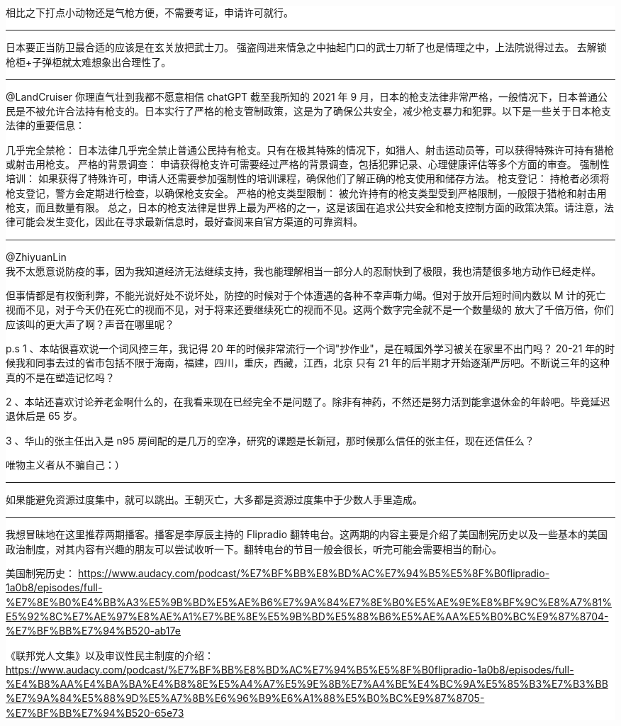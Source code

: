 相比之下打点小动物还是气枪方便，不需要考证，申请许可就行。

---------------------------------------------------

日本要正当防卫最合适的应该是在玄关放把武士刀。
强盗闯进来情急之中抽起门口的武士刀斩了也是情理之中，上法院说得过去。
去解锁枪柜+子弹柜就太难想象出合理性了。

---------------------------------------------------

@LandCruiser 你理直气壮到我都不愿意相信 chatGPT
截至我所知的 2021 年 9 月，日本的枪支法律非常严格，一般情况下，日本普通公民是不被允许合法持有枪支的。日本实行了严格的枪支管制政策，这是为了确保公共安全，减少枪支暴力和犯罪。以下是一些关于日本枪支法律的重要信息：

几乎完全禁枪： 日本法律几乎完全禁止普通公民持有枪支。只有在极其特殊的情况下，如猎人、射击运动员等，可以获得特殊许可持有猎枪或射击用枪支。
严格的背景调查： 申请获得枪支许可需要经过严格的背景调查，包括犯罪记录、心理健康评估等多个方面的审查。
强制性培训： 如果获得了特殊许可，申请人还需要参加强制性的培训课程，确保他们了解正确的枪支使用和储存方法。
枪支登记： 持枪者必须将枪支登记，警方会定期进行检查，以确保枪支安全。
严格的枪支类型限制： 被允许持有的枪支类型受到严格限制，一般限于猎枪和射击用枪支，而且数量有限。
总之，日本的枪支法律是世界上最为严格的之一，这是该国在追求公共安全和枪支控制方面的政策决策。请注意，法律可能会发生变化，因此在寻求最新信息时，最好查阅来自官方渠道的可靠资料。

---------------------------------------------------

@ZhiyuanLin  
我不太愿意说防疫的事，因为我知道经济无法继续支持，我也能理解相当一部分人的忍耐快到了极限，我也清楚很多地方动作已经走样。

但事情都是有权衡利弊，不能光说好处不说坏处，防控的时候对于个体遭遇的各种不幸声嘶力竭。但对于放开后短时间内数以 M 计的死亡视而不见，对于今天仍在死亡的视而不见，对于将来还要继续死亡的视而不见。这两个数字完全就不是一个数量级的 放大了千倍万倍，你们应该叫的更大声了啊？声音在哪里呢？

p.s
1 、本站很喜欢说一个词风控三年，我记得 20 年的时候非常流行一个词"抄作业"，是在喊国外学习被关在家里不出门吗？
20-21 年的时候我和同事去过的省市包括不限于海南，福建，四川，重庆，西藏，江西，北京
只有 21 年的后半期才开始逐渐严厉吧。不断说三年的这种真的不是在塑造记忆吗？

2 、本站还喜欢讨论养老金啊什么的，在我看来现在已经完全不是问题了。除非有神药，不然还是努力活到能拿退休金的年龄吧。毕竟延迟退休后是 65 岁。

3 、华山的张主任出入是 n95 房间配的是几万的空净，研究的课题是长新冠，那时候那么信任的张主任，现在还信任么？

唯物主义者从不骗自己：）

---------------------------------------------------

如果能避免资源过度集中，就可以跳出。王朝灭亡，大多都是资源过度集中于少数人手里造成。

---------------------------------------------------

我想冒昧地在这里推荐两期播客。播客是李厚辰主持的 Flipradio 翻转电台。这两期的内容主要是介绍了美国制宪历史以及一些基本的美国政治制度，对其内容有兴趣的朋友可以尝试收听一下。翻转电台的节目一般会很长，听完可能会需要相当的耐心。

美国制宪历史：
https://www.audacy.com/podcast/%E7%BF%BB%E8%BD%AC%E7%94%B5%E5%8F%B0flipradio-1a0b8/episodes/full-%E7%8E%B0%E4%BB%A3%E5%9B%BD%E5%AE%B6%E7%9A%84%E7%8E%B0%E5%AE%9E%E8%BF%9C%E8%A7%81%E5%92%8C%E7%AE%97%E8%AE%A1%E7%BE%8E%E5%9B%BD%E5%88%B6%E5%AE%AA%E5%B0%BC%E9%87%8704-%E7%BF%BB%E7%94%B520-ab17e

《联邦党人文集》以及审议性民主制度的介绍：
https://www.audacy.com/podcast/%E7%BF%BB%E8%BD%AC%E7%94%B5%E5%8F%B0flipradio-1a0b8/episodes/full-%E4%B8%AA%E4%BA%BA%E4%B8%8E%E5%A4%A7%E5%9E%8B%E7%A4%BE%E4%BC%9A%E5%85%B3%E7%B3%BB%E7%9A%84%E5%88%9D%E5%A7%8B%E6%96%B9%E6%A1%88%E5%B0%BC%E9%87%8705-%E7%BF%BB%E7%94%B520-65e73
